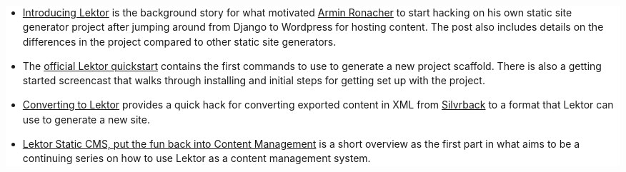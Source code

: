 * [Introducing Lektor](http://lucumr.pocoo.org/2015/12/21/introducing-lektor/)
  is the background story for what motivated 
  [Armin Ronacher](https://github.com/mitsuhiko) to start hacking on his own
  static site generator project after jumping around from Django to Wordpress
  for hosting content. The post also includes details on the differences 
  in the project compared to other static site generators.

* The [official Lektor quickstart](https://www.getlektor.com/docs/quickstart/)
  contains the first commands to use to generate a new project scaffold.
  There is also a getting started screencast that walks through installing
  and initial steps for getting set up with the project.

* [Converting to Lektor](http://www.dreisbach.us/blog/converting-to-lektor/)
  provides a quick hack for converting exported content in XML from 
  [Silvrback](https://www.silvrback.com/) to a format that Lektor can use
  to generate a new site.

* [Lektor Static CMS, put the fun back into Content Management](https://blog.liip.ch/archive/2016/09/21/lektor-static-cms-put-fun-back-content-management.html)
  is a short overview as the first part in what aims to be a continuing
  series on how to use Lektor as a content management system.
